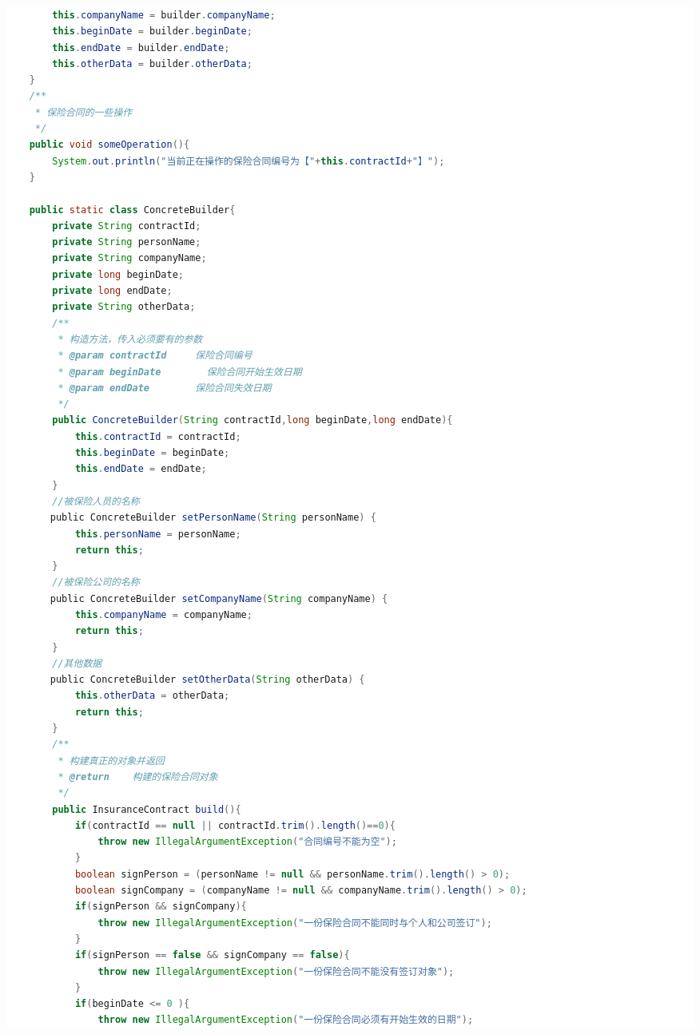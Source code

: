```java
        this.companyName = builder.companyName;
        this.beginDate = builder.beginDate;
        this.endDate = builder.endDate;
        this.otherData = builder.otherData;
    }
    /**
     * 保险合同的一些操作
     */
    public void someOperation(){
        System.out.println("当前正在操作的保险合同编号为【"+this.contractId+"】");
    }

    public static class ConcreteBuilder{
        private String contractId;
        private String personName;
        private String companyName;
        private long beginDate;
        private long endDate;
        private String otherData;
        /**
         * 构造方法，传入必须要有的参数
         * @param contractId     保险合同编号
         * @param beginDate        保险合同开始生效日期
         * @param endDate        保险合同失效日期
         */
        public ConcreteBuilder(String contractId,long beginDate,long endDate){
            this.contractId = contractId;
            this.beginDate = beginDate;
            this.endDate = endDate;
        }
        //被保险人员的名称
 　　　　public ConcreteBuilder setPersonName(String personName) {
            this.personName = personName;
            return this;
        }
        //被保险公司的名称
 　　　　public ConcreteBuilder setCompanyName(String companyName) {
            this.companyName = companyName;
            return this;
        }
        //其他数据
 　　　　public ConcreteBuilder setOtherData(String otherData) {
            this.otherData = otherData;
            return this;
        }
        /**
         * 构建真正的对象并返回
         * @return    构建的保险合同对象
         */
        public InsuranceContract build(){
            if(contractId == null || contractId.trim().length()==0){
                throw new IllegalArgumentException("合同编号不能为空");
            }
            boolean signPerson = (personName != null && personName.trim().length() > 0);
            boolean signCompany = (companyName != null && companyName.trim().length() > 0);
            if(signPerson && signCompany){
                throw new IllegalArgumentException("一份保险合同不能同时与个人和公司签订");
            }
            if(signPerson == false && signCompany == false){
                throw new IllegalArgumentException("一份保险合同不能没有签订对象");
            }
            if(beginDate <= 0 ){
                throw new IllegalArgumentException("一份保险合同必须有开始生效的日期");
```